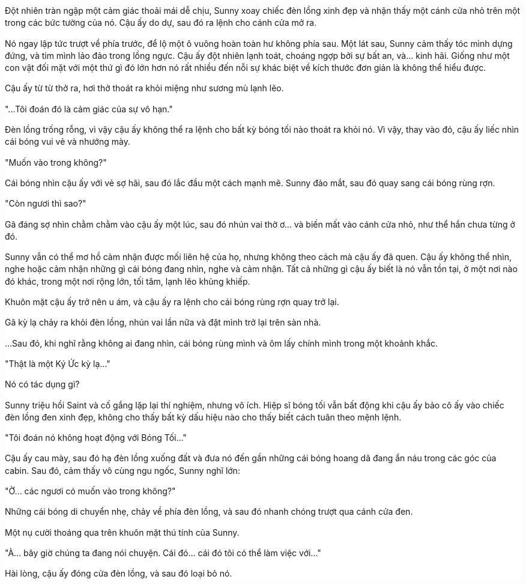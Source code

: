 Đột nhiên tràn ngập một cảm giác thoải mái dễ chịu, Sunny xoay chiếc đèn lồng xinh đẹp và nhận thấy một cánh cửa nhỏ trên một trong các bức tường của nó. Cậu ấy do dự, sau đó ra lệnh cho cánh cửa mở ra.

Nó ngay lập tức trượt về phía trước, để lộ một ô vuông hoàn toàn hư không phía sau. Một lát sau, Sunny cảm thấy tóc mình dựng đứng, và tim mình lảo đảo trong lồng ngực. Cậu ấy đột nhiên lạnh toát, choáng ngợp bởi sự bất an, và... kinh hãi. Giống như một con vật đối mặt với một thứ gì đó lớn hơn nó rất nhiều đến nỗi sự khác biệt về kích thước đơn giản là không thể hiểu được.

Cậu ấy từ từ thở ra, hơi thở thoát ra khỏi miệng như sương mù lạnh lẽo.

"...Tôi đoán đó là cảm giác của sự vô hạn."

Đèn lồng trống rỗng, vì vậy cậu ấy không thể ra lệnh cho bất kỳ bóng tối nào thoát ra khỏi nó. Vì vậy, thay vào đó, cậu ấy liếc nhìn cái bóng vui vẻ và nhướng mày.

"Muốn vào trong không?"

Cái bóng nhìn cậu ấy với vẻ sợ hãi, sau đó lắc đầu một cách mạnh mẽ. Sunny đảo mắt, sau đó quay sang cái bóng rùng rợn.

"Còn ngươi thì sao?"

Gã đáng sợ nhìn chằm chằm vào cậu ấy một lúc, sau đó nhún vai thờ ơ... và biến mất vào cánh cửa nhỏ, như thể hắn chưa từng ở đó.

Sunny vẫn có thể mơ hồ cảm nhận được mối liên hệ của họ, nhưng không theo cách mà cậu ấy đã quen. Cậu ấy không thể nhìn, nghe hoặc cảm nhận những gì cái bóng đang nhìn, nghe và cảm nhận. Tất cả những gì cậu ấy biết là nó vẫn tồn tại, ở một nơi nào đó khác, trong một nơi rộng lớn, tối tăm, lạnh lẽo khủng khiếp.

Khuôn mặt cậu ấy trở nên u ám, và cậu ấy ra lệnh cho cái bóng rùng rợn quay trở lại.

Gã kỳ lạ chảy ra khỏi đèn lồng, nhún vai lần nữa và đặt mình trở lại trên sàn nhà.

...Sau đó, khi nghĩ rằng không ai đang nhìn, cái bóng rùng mình và ôm lấy chính mình trong một khoảnh khắc.

"Thật là một Ký Ức kỳ lạ..."

Nó có tác dụng gì?

Sunny triệu hồi Saint và cố gắng lặp lại thí nghiệm, nhưng vô ích. Hiệp sĩ bóng tối vẫn bất động khi cậu ấy bảo cô ấy vào chiếc đèn lồng đen xinh đẹp, không cho thấy bất kỳ dấu hiệu nào cho thấy biết cách tuân theo mệnh lệnh.

"Tôi đoán nó không hoạt động với Bóng Tối..."

Cậu ấy cau mày, sau đó hạ đèn lồng xuống đất và đưa nó đến gần những cái bóng hoang dã đang ẩn náu trong các góc của cabin. Sau đó, cảm thấy vô cùng ngu ngốc, Sunny nghĩ lớn:

"Ờ... các ngươi có muốn vào trong không?"

Những cái bóng di chuyển nhẹ, chảy về phía đèn lồng, và sau đó nhanh chóng trượt qua cánh cửa đen.

Một nụ cười thoáng qua trên khuôn mặt thú tính của Sunny.

"À... bây giờ chúng ta đang nói chuyện. Cái đó... cái đó tôi có thể làm việc với..."

Hài lòng, cậu ấy đóng cửa đèn lồng, và sau đó loại bỏ nó.
